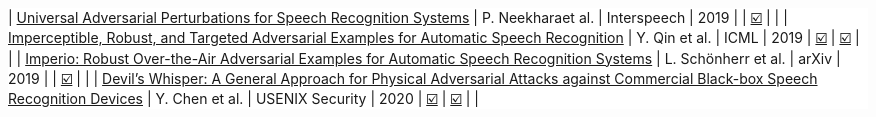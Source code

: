 | [Universal Adversarial Perturbations for Speech Recognition Systems](http://arxiv.org/abs/1905.03828) | P. Neekharaet al.   | Interspeech     | 2019 |                                                              | [☑️](https://universal-audio-perturbation.herokuapp.com/index.html) |                                                              |
| [Imperceptible, Robust, and Targeted Adversarial Examples for Automatic Speech Recognition](http://arxiv.org/abs/1903.10346) | Y. Qin et al.       | ICML            | 2019 | [☑️](https://github.com/tensorflow/cleverhans/tree/master/examples/adversarial_asr) | [☑️](http://cseweb.ucsd.edu/~yaq007/imperceptible-robust-adv.html) |                                                              |
| [Imperio: Robust Over-the-Air Adversarial Examples for Automatic Speech Recognition Systems](http://arxiv.org/abs/1908.01551) | L. Schönherr et al. | arXiv           | 2019 |                                                              | [☑️](http://ota-adversarial-examples.selfip.org/)             |                                                              |
| [Devil’s Whisper: A General Approach for Physical Adversarial Attacks against Commercial Black-box Speech Recognition Devices](https://www.usenix.org/system/files/sec20summer_chen-yuxuan_prepub.pdf) | Y. Chen et al.      | USENIX Security | 2020 | [☑️](https://github.com/RiskySignal/Devil-Whisper-Attack)     | [☑️](https://sites.google.com/view/devil-whisper)             |                                                              |



